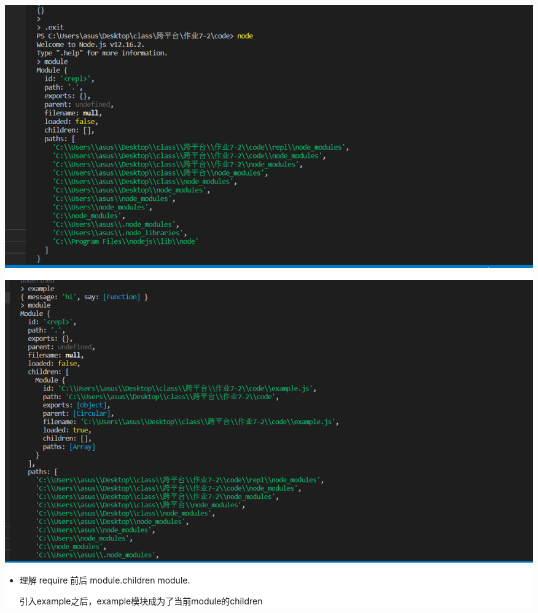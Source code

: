   ![image-20210425144936014](.\img\6.png)

  ![image-20210425145038953](.\img\7.png)

- 理解 require 前后 module.children module.

  引入example之后，example模块成为了当前module的children
